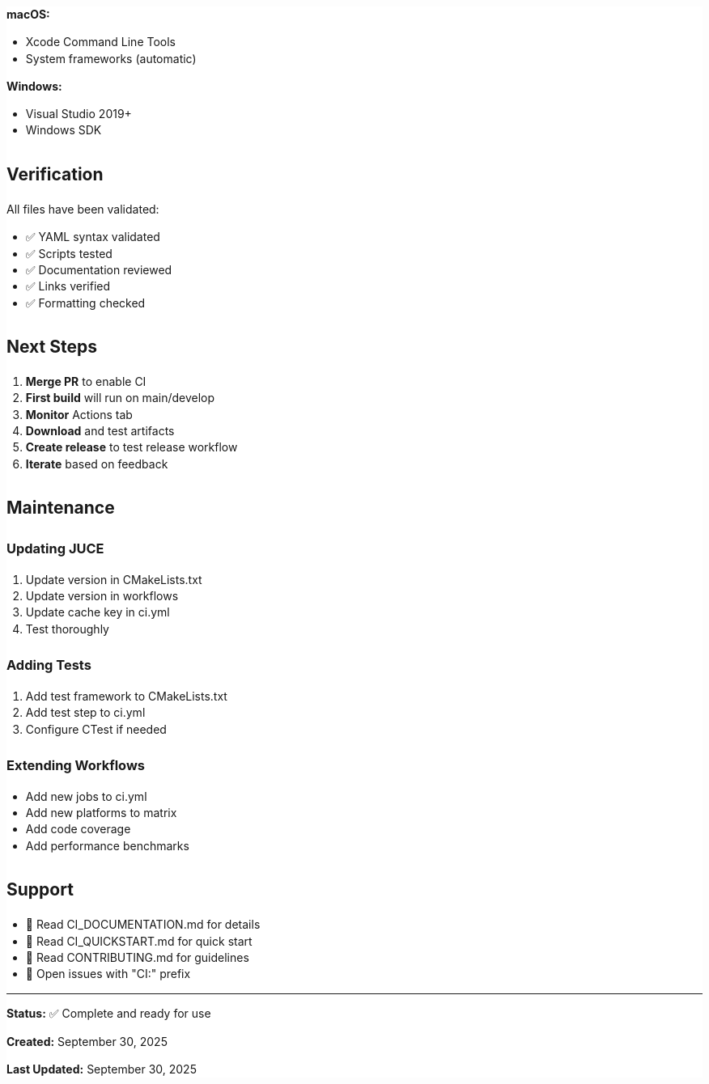 **macOS:**
- Xcode Command Line Tools
- System frameworks (automatic)

**Windows:**
- Visual Studio 2019+
- Windows SDK

## Verification

All files have been validated:
- ✅ YAML syntax validated
- ✅ Scripts tested
- ✅ Documentation reviewed
- ✅ Links verified
- ✅ Formatting checked

## Next Steps

1. **Merge PR** to enable CI
2. **First build** will run on main/develop
3. **Monitor** Actions tab
4. **Download** and test artifacts
5. **Create release** to test release workflow
6. **Iterate** based on feedback

## Maintenance

### Updating JUCE
1. Update version in CMakeLists.txt
2. Update version in workflows
3. Update cache key in ci.yml
4. Test thoroughly

### Adding Tests
1. Add test framework to CMakeLists.txt
2. Add test step to ci.yml
3. Configure CTest if needed

### Extending Workflows
- Add new jobs to ci.yml
- Add new platforms to matrix
- Add code coverage
- Add performance benchmarks

## Support

- 📖 Read CI_DOCUMENTATION.md for details
- 🚀 Read CI_QUICKSTART.md for quick start
- 📝 Read CONTRIBUTING.md for guidelines
- 🐛 Open issues with "CI:" prefix

---

**Status:** ✅ Complete and ready for use

**Created:** September 30, 2025

**Last Updated:** September 30, 2025
